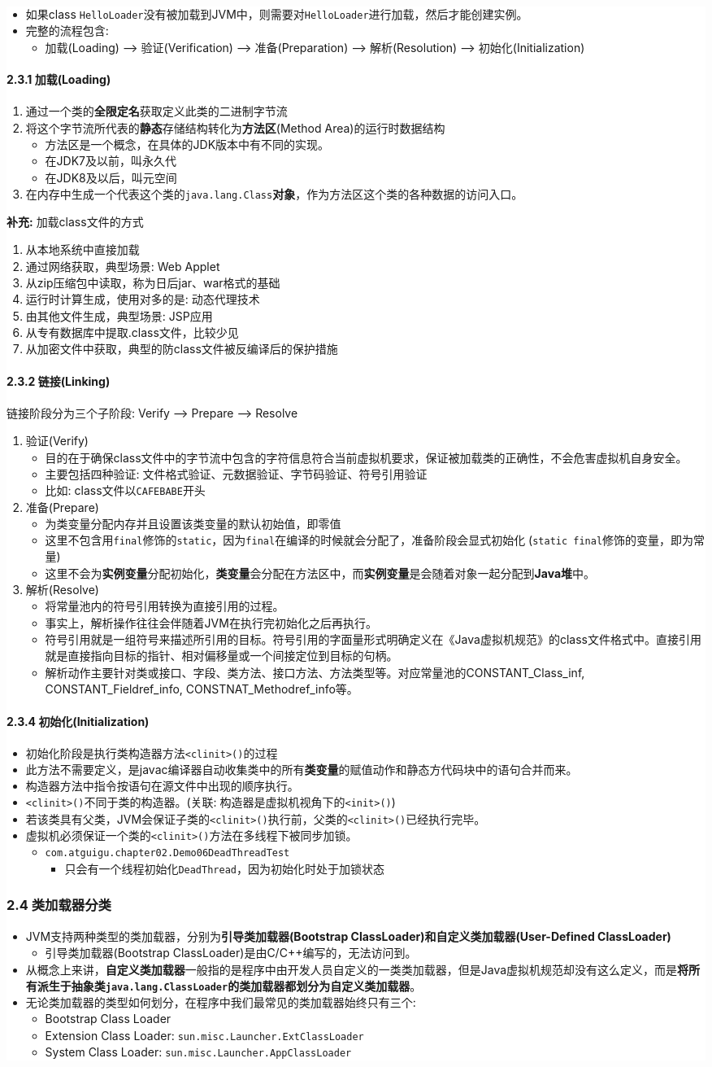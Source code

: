 * 如果class `HelloLoader`没有被加载到JVM中，则需要对`HelloLoader`进行加载，然后才能创建实例。
* 完整的流程包含:
  * 加载(Loading) --> 验证(Verification) --> 准备(Preparation) --> 解析(Resolution) --> 初始化(Initialization)


#### 2.3.1 加载(Loading)
1. 通过一个类的**全限定名**获取定义此类的二进制字节流
2. 将这个字节流所代表的**静态**存储结构转化为**方法区**(Method Area)的运行时数据结构
   * 方法区是一个概念，在具体的JDK版本中有不同的实现。
   * 在JDK7及以前，叫永久代
   * 在JDK8及以后，叫元空间
3. 在内存中生成一个代表这个类的`java.lang.Class`**对象**，作为方法区这个类的各种数据的访问入口。


**补充:** 加载class文件的方式
1. 从本地系统中直接加载
2. 通过网络获取，典型场景: Web Applet
3. 从zip压缩包中读取，称为日后jar、war格式的基础
4. 运行时计算生成，使用对多的是: 动态代理技术
5. 由其他文件生成，典型场景: JSP应用
6. 从专有数据库中提取.class文件，比较少见
7. 从加密文件中获取，典型的防class文件被反编译后的保护措施


#### 2.3.2 链接(Linking)
链接阶段分为三个子阶段: Verify --> Prepare --> Resolve
1. 验证(Verify)
   * 目的在于确保class文件中的字节流中包含的字符信息符合当前虚拟机要求，保证被加载类的正确性，不会危害虚拟机自身安全。
   * 主要包括四种验证: 文件格式验证、元数据验证、字节码验证、符号引用验证
   * 比如: class文件以`CAFEBABE`开头
2. 准备(Prepare)
   * 为类变量分配内存并且设置该类变量的默认初始值，即零值
   * 这里不包含用`final`修饰的`static`，因为`final`在编译的时候就会分配了，准备阶段会显式初始化 (`static final`修饰的变量，即为常量)
   * 这里不会为**实例变量**分配初始化，**类变量**会分配在方法区中，而**实例变量**是会随着对象一起分配到**Java堆**中。
3. 解析(Resolve)
   * 将常量池内的符号引用转换为直接引用的过程。
   * 事实上，解析操作往往会伴随着JVM在执行完初始化之后再执行。
   * 符号引用就是一组符号来描述所引用的目标。符号引用的字面量形式明确定义在《Java虚拟机规范》的class文件格式中。直接引用就是直接指向目标的指针、相对偏移量或一个间接定位到目标的句柄。
   * 解析动作主要针对类或接口、字段、类方法、接口方法、方法类型等。对应常量池的CONSTANT_Class_inf, CONSTANT_Fieldref_info, CONSTNAT_Methodref_info等。


#### 2.3.4 初始化(Initialization)
* 初始化阶段是执行类构造器方法`<clinit>()`的过程
* 此方法不需要定义，是javac编译器自动收集类中的所有**类变量**的赋值动作和静态方代码块中的语句合并而来。
* 构造器方法中指令按语句在源文件中出现的顺序执行。
* `<clinit>()`不同于类的构造器。(关联: 构造器是虚拟机视角下的`<init>()`)
* 若该类具有父类，JVM会保证子类的`<clinit>()`执行前，父类的`<clinit>()`已经执行完毕。
* 虚拟机必须保证一个类的`<clinit>()`方法在多线程下被同步加锁。
  * `com.atguigu.chapter02.Demo06DeadThreadTest`
    * 只会有一个线程初始化`DeadThread`，因为初始化时处于加锁状态


### 2.4 类加载器分类
* JVM支持两种类型的类加载器，分别为**引导类加载器(Bootstrap ClassLoader)**和**自定义类加载器(User-Defined ClassLoader)**
  * 引导类加载器(Bootstrap ClassLoader)是由C/C++编写的，无法访问到。
* 从概念上来讲，**自定义类加载器**一般指的是程序中由开发人员自定义的一类类加载器，但是Java虚拟机规范却没有这么定义，而是**将所有派生于抽象类`java.lang.ClassLoader`的类加载器都划分为自定义类加载器**。
* 无论类加载器的类型如何划分，在程序中我们最常见的类加载器始终只有三个:
  * Bootstrap Class Loader
  * Extension Class Loader: `sun.misc.Launcher.ExtClassLoader`
  * System Class Loader: `sun.misc.Launcher.AppClassLoader`